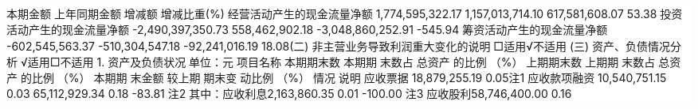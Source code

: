 本期金额
上年同期金额
增减额
增减比重(%)
经营活动产生的现金流量净额
1,774,595,322.17
1,157,013,714.10
617,581,608.07
53.38
投资活动产生的现金流量净额
-2,490,397,350.73
558,462,902.18
-3,048,860,252.91
-545.94
筹资活动产生的现金流量净额
-602,545,563.37
-510,304,547.18
-92,241,016.19
18.08(二)
非主营业务导致利润重大变化的说明
□适用√不适用
(三)
资产、负债情况分析
√适用□不适用
1.
资产及负债状况
单位：元
项目名称
本期期末数
本期期
末数占
总资产
的比例
（%）
上期期末数
上期期
末数占
总资产
的比例
（%）
本期期
末金额
较上期
期末变
动比例
（%）
情况
说明
应收票据
18,879,255.19
0.05注1
应收款项融资
10,540,751.15
0.03
65,112,929.34
0.18
-83.81
注2
其中：应收利息2,163,860.35
0.01
-100.00
注3
应收股利58,746,400.00
0.16